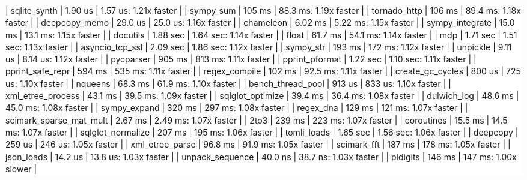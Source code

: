 | sqlite_synth             | 1.90 us                                                     | 1.57 us: 1.21x faster                                                       |
| sympy_sum                | 105 ms                                                      | 88.3 ms: 1.19x faster                                                       |
| tornado_http             | 106 ms                                                      | 89.4 ms: 1.18x faster                                                       |
| deepcopy_memo            | 29.0 us                                                     | 25.0 us: 1.16x faster                                                       |
| chameleon                | 6.02 ms                                                     | 5.22 ms: 1.15x faster                                                       |
| sympy_integrate          | 15.0 ms                                                     | 13.1 ms: 1.15x faster                                                       |
| docutils                 | 1.88 sec                                                    | 1.64 sec: 1.14x faster                                                      |
| float                    | 61.7 ms                                                     | 54.1 ms: 1.14x faster                                                       |
| mdp                      | 1.71 sec                                                    | 1.51 sec: 1.13x faster                                                      |
| asyncio_tcp_ssl          | 2.09 sec                                                    | 1.86 sec: 1.12x faster                                                      |
| sympy_str                | 193 ms                                                      | 172 ms: 1.12x faster                                                        |
| unpickle                 | 9.11 us                                                     | 8.14 us: 1.12x faster                                                       |
| pycparser                | 905 ms                                                      | 813 ms: 1.11x faster                                                        |
| pprint_pformat           | 1.22 sec                                                    | 1.10 sec: 1.11x faster                                                      |
| pprint_safe_repr         | 594 ms                                                      | 535 ms: 1.11x faster                                                        |
| regex_compile            | 102 ms                                                      | 92.5 ms: 1.11x faster                                                       |
| create_gc_cycles         | 800 us                                                      | 725 us: 1.10x faster                                                        |
| nqueens                  | 68.3 ms                                                     | 61.9 ms: 1.10x faster                                                       |
| bench_thread_pool        | 913 us                                                      | 833 us: 1.10x faster                                                        |
| xml_etree_process        | 43.1 ms                                                     | 39.5 ms: 1.09x faster                                                       |
| sqlglot_optimize         | 39.4 ms                                                     | 36.4 ms: 1.08x faster                                                       |
| dulwich_log              | 48.6 ms                                                     | 45.0 ms: 1.08x faster                                                       |
| sympy_expand             | 320 ms                                                      | 297 ms: 1.08x faster                                                        |
| regex_dna                | 129 ms                                                      | 121 ms: 1.07x faster                                                        |
| scimark_sparse_mat_mult  | 2.67 ms                                                     | 2.49 ms: 1.07x faster                                                       |
| 2to3                     | 239 ms                                                      | 223 ms: 1.07x faster                                                        |
| coroutines               | 15.5 ms                                                     | 14.5 ms: 1.07x faster                                                       |
| sqlglot_normalize        | 207 ms                                                      | 195 ms: 1.06x faster                                                        |
| tomli_loads              | 1.65 sec                                                    | 1.56 sec: 1.06x faster                                                      |
| deepcopy                 | 259 us                                                      | 246 us: 1.05x faster                                                        |
| xml_etree_parse          | 96.8 ms                                                     | 91.9 ms: 1.05x faster                                                       |
| scimark_fft              | 187 ms                                                      | 178 ms: 1.05x faster                                                        |
| json_loads               | 14.2 us                                                     | 13.8 us: 1.03x faster                                                       |
| unpack_sequence          | 40.0 ns                                                     | 38.7 ns: 1.03x faster                                                       |
| pidigits                 | 146 ms                                                      | 147 ms: 1.00x slower                                                        |